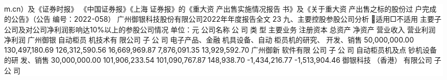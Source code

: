 m.cn）及《证券时报》
《中国证券报》《上海
证券报》的《重大资
产出售实施情况报告
书》及《关于重大资
产出售之标的股份过
户完成的公告》（公告
编号：2022-058）
广州御银科技股份有限公司2022年年度报告全文
23
九、主要控股参股公司分析
适用□不适用
主要子公司及对公司净利润影响达10%以上的参股公司情况
单位：元
公司名称
公
司
类
型
主要业务
注册资本
总资产
净资产
营业收入
营业利润
净利润
广州御银
自动柜员
机技术有
限公司
子
公
司
电子产品、金融
机具设备、自动
柜员机的研究、
开发、销售
50,000,000.00
130,497,180.69
126,312,590.56
16,669,969.87
7,876,091.35
13,929,592.70
广州御新
软件有限
公司
子
公
司
自动柜员机及点
钞机设备的研
发、销售
30,000,000.00
101,906,233.54
101,090,767.87
148,938.70
-1,434,216.77
-1,513,904.46
御银科技
（香港）
有限公司
子
公
司